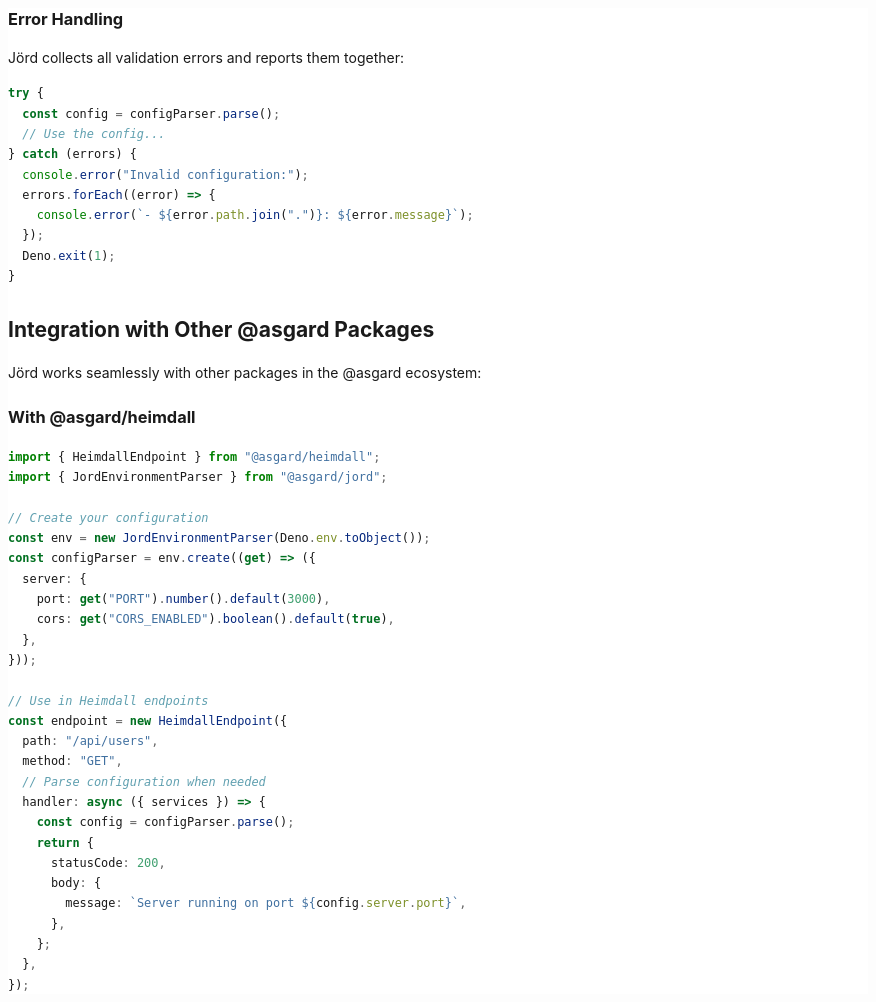 ### Error Handling

Jörd collects all validation errors and reports them together:

```typescript
try {
  const config = configParser.parse();
  // Use the config...
} catch (errors) {
  console.error("Invalid configuration:");
  errors.forEach((error) => {
    console.error(`- ${error.path.join(".")}: ${error.message}`);
  });
  Deno.exit(1);
}
```

## Integration with Other @asgard Packages

Jörd works seamlessly with other packages in the @asgard ecosystem:

### With @asgard/heimdall

```typescript
import { HeimdallEndpoint } from "@asgard/heimdall";
import { JordEnvironmentParser } from "@asgard/jord";

// Create your configuration
const env = new JordEnvironmentParser(Deno.env.toObject());
const configParser = env.create((get) => ({
  server: {
    port: get("PORT").number().default(3000),
    cors: get("CORS_ENABLED").boolean().default(true),
  },
}));

// Use in Heimdall endpoints
const endpoint = new HeimdallEndpoint({
  path: "/api/users",
  method: "GET",
  // Parse configuration when needed
  handler: async ({ services }) => {
    const config = configParser.parse();
    return {
      statusCode: 200,
      body: {
        message: `Server running on port ${config.server.port}`,
      },
    };
  },
});
```
